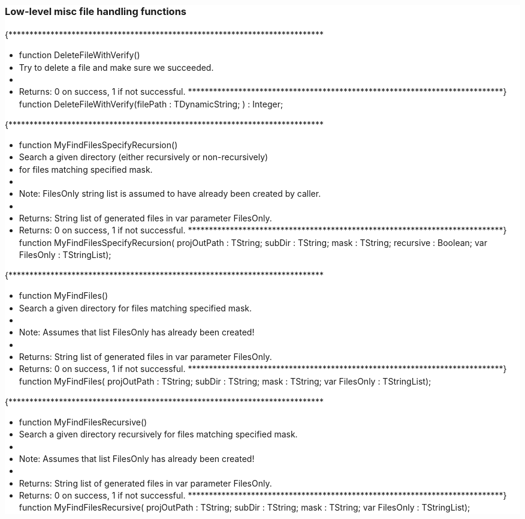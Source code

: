 

```
```

### Low-level misc file handling functions ###
```Delphi

```
{***************************************************************************
 * function DeleteFileWithVerify()
 *  Try to delete a file and make sure we succeeded.
 *
 *  Returns:  0 on success, 1 if not successful.
 ***************************************************************************}
function DeleteFileWithVerify(filePath : TDynamicString;
                              )        : Integer;

{***************************************************************************
 * function MyFindFilesSpecifyRecursion()
 *  Search a given directory (either recursively or non-recursively)
 *  for files matching specified mask.
 *
 *  Note:  FilesOnly string list is assumed to have already been created by caller.
 *  
 *  Returns:  String list of generated files in var parameter FilesOnly.
 *  Returns:  0 on success, 1 if not successful.
 ***************************************************************************}
function MyFindFilesSpecifyRecursion(    projOutPath : TString;
                                         subDir      : TString;
                                         mask        : TString;
                                         recursive   : Boolean;
                                     var FilesOnly   : TStringList);

{***************************************************************************
 * function MyFindFiles()
 *  Search a given directory for files matching specified mask.
 *  
 *  Note:  Assumes that list FilesOnly has already been created!
 *
 *  Returns:  String list of generated files in var parameter FilesOnly.
 *  Returns:  0 on success, 1 if not successful.
 ***************************************************************************}
function MyFindFiles(    projOutPath : TString;
                         subDir      : TString;
                         mask        : TString;
                     var FilesOnly   : TStringList);

{***************************************************************************
 * function MyFindFilesRecursive()
 *  Search a given directory recursively for files matching specified mask.
 *  
 *  Note:  Assumes that list FilesOnly has already been created!
 *
 *  Returns:  String list of generated files in var parameter FilesOnly.
 *  Returns:  0 on success, 1 if not successful.
 ***************************************************************************}
function MyFindFilesRecursive(    projOutPath : TString;
                                  subDir      : TString;
                                  mask        : TString;
                              var FilesOnly   : TStringList);
